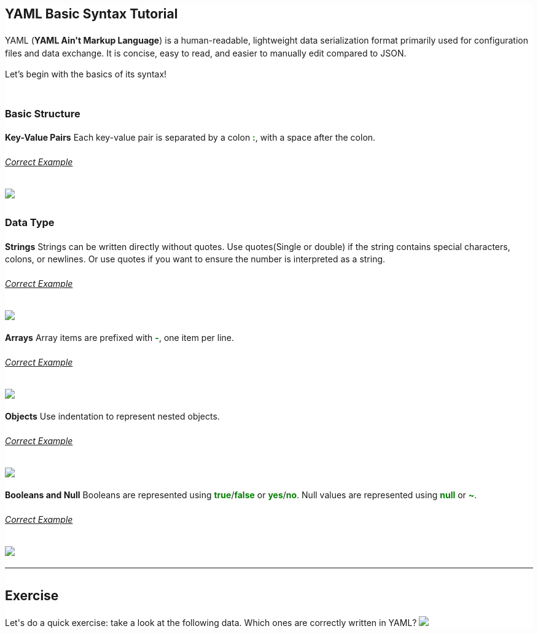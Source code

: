 ## YAML Basic Syntax Tutorial
YAML (**YAML Ain't Markup Language**) is a human-readable, lightweight data serialization format primarily used for configuration files and data exchange. It is concise, easy to read, and easier to manually edit compared to JSON.

Let’s begin with the basics of its syntax!
<br><br>

### Basic Structure
**Key-Value Pairs**
Each key-value pair is separated by a colon <strong style="color:green;">:</strong>, with a space after the colon.
###### <u>Correct Example</u> 
   <img src="./assets/tutorial/yaml/yaml_KVPairs.png" width="600px" height="auto">
<br>

### Data Type
**Strings**
Strings can be written directly without quotes.
Use quotes(Single or double) if the string contains special characters, colons, or newlines. Or use quotes if you want to ensure the number is interpreted as a string.
###### <u>Correct Example</u> 
   <img src="./assets/tutorial/yaml/yaml_Strings.png" width="600px" height="auto">
<br>

**Arrays**
Array items are prefixed with <strong style="color:green;">-</strong>, one item per line.
###### <u>Correct Example</u> 
   <img src="./assets/tutorial/yaml/yaml_Arrays.png" width="600px" height="auto">
<br>

**Objects**
Use indentation to represent nested objects.
###### <u>Correct Example</u> 
   <img src="./assets/tutorial/yaml/yaml_Objects.png" width="600px" height="auto">
<br>

**Booleans and Null**
Booleans are represented using <strong style="color:green;">true</strong>/<strong style="color:green;">false</strong> or <strong style="color:green;">yes</strong>/<strong style="color:green;">no</strong>.
Null values are represented using <strong style="color:green;">null</strong> or <strong style="color:green;">~</strong>.
###### <u>Correct Example</u> 
   <img src="./assets/tutorial/yaml/yaml_Booleans.png" width="600px" height="auto">
<br>

-------------------------------
## Exercise
Let's do a quick exercise: take a look at the following data. Which ones are correctly written in YAML?
<img src="./assets/tutorial/yaml/yaml_quiz_1.png" width="900px" height="auto">